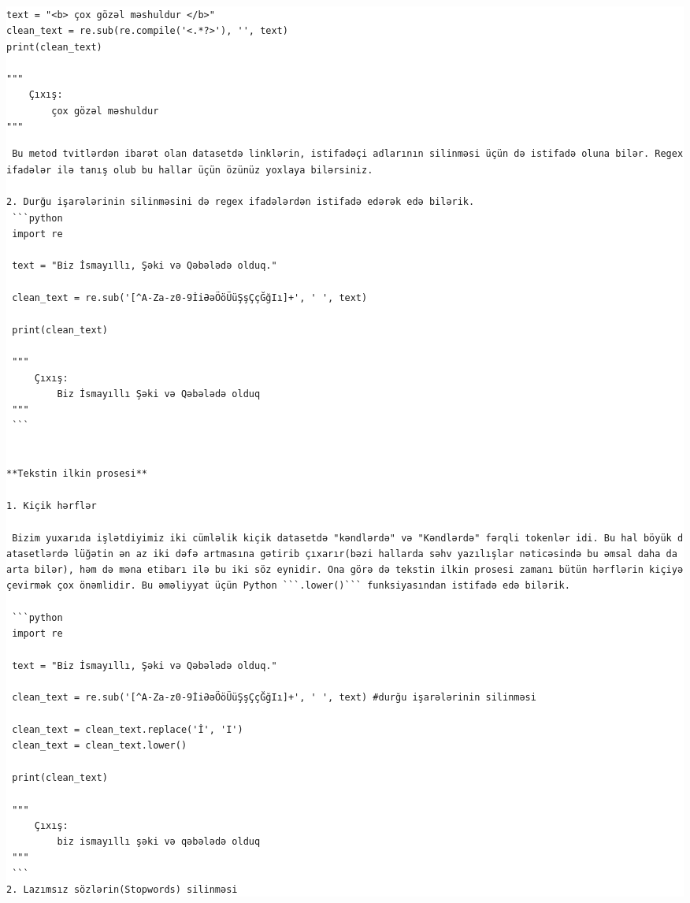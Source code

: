     text = "<b> çox gözəl məshuldur </b>"
    clean_text = re.sub(re.compile('<.*?>'), '', text)
    print(clean_text)
    
    """
        Çıxış: 
            çox gözəl məshuldur
    """
   ```
    Bu metod tvitlərdən ibarət olan datasetdə linklərin, istifadəçi adlarının silinməsi üçün də istifadə oluna bilər. Regex ifadələr ilə tanış olub bu hallar üçün özünüz yoxlaya bilərsiniz.

2. Durğu işarələrinin silinməsini də regex ifadələrdən istifadə edərək edə bilərik.
    ```python
    import re
    
    text = "Biz İsmayıllı, Şəki və Qəbələdə olduq."
    
    clean_text = re.sub('[^A-Za-z0-9İiƏəÖöÜüŞşÇçĞğIı]+', ' ', text)
    
    print(clean_text)
    
    """
        Çıxış: 
            Biz İsmayıllı Şəki və Qəbələdə olduq
    """
    ```


**Tekstin ilkin prosesi**

1. Kiçik hərflər

    Bizim yuxarıda işlətdiyimiz iki cümləlik kiçik datasetdə "kəndlərdə" və "Kəndlərdə" fərqli tokenlər idi. Bu hal böyük datasetlərdə lüğətin ən az iki dəfə artmasına gətirib çıxarır(bəzi hallarda səhv yazılışlar nəticəsində bu əmsal daha da arta bilər), həm də məna etibarı ilə bu iki söz eynidir. Ona görə də tekstin ilkin prosesi zamanı bütün hərflərin kiçiyə çevirmək çox önəmlidir. Bu əməliyyat üçün Python ```.lower()``` funksiyasından istifadə edə bilərik.
    
    ```python
    import re

    text = "Biz İsmayıllı, Şəki və Qəbələdə olduq."

    clean_text = re.sub('[^A-Za-z0-9İiƏəÖöÜüŞşÇçĞğIı]+', ' ', text) #durğu işarələrinin silinməsi
    
    clean_text = clean_text.replace('İ', 'I')
    clean_text = clean_text.lower()

    print(clean_text)
    
    """
        Çıxış:
            biz ismayıllı şəki və qəbələdə olduq
    """
    ```
2. Lazımsız sözlərin(Stopwords) silinməsi

   ```